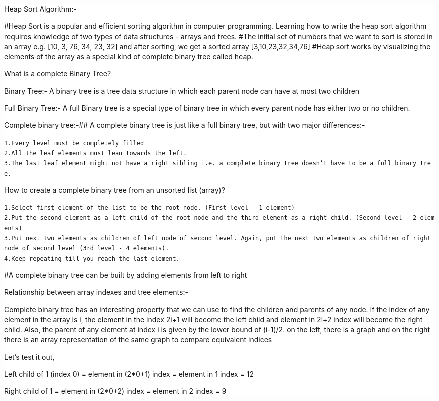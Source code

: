 Heap Sort Algorithm:-

#Heap Sort is a popular and efficient sorting algorithm in computer programming. Learning how to write the heap sort algorithm requires knowledge of two types of data structures - arrays and trees.
#The initial set of numbers that we want to sort is stored in an array e.g. [10, 3, 76, 34, 23, 32] and after sorting, we get a sorted array [3,10,23,32,34,76]
#Heap sort works by visualizing the elements of the array as a special kind of complete binary tree called heap.

What is a complete Binary Tree?

Binary Tree:-
A binary tree is a tree data structure in which each parent node can have at most two children

Full Binary Tree:-
A full Binary tree is a special type of binary tree in which every parent node has either two or no children.

Complete binary tree:-##
A complete binary tree is just like a full binary tree, but with two major differences:-

    1.Every level must be completely filled
    2.All the leaf elements must lean towards the left.
    3.The last leaf element might not have a right sibling i.e. a complete binary tree doesn’t have to be a full binary tree.


How to create a complete binary tree from an unsorted list (array)?

    1.Select first element of the list to be the root node. (First level - 1 element)
    2.Put the second element as a left child of the root node and the third element as a right child. (Second level - 2 elements)
    3.Put next two elements as children of left node of second level. Again, put the next two elements as children of right node of second level (3rd level - 4 elements).
    4.Keep repeating till you reach the last element.

#A complete binary tree can be built by adding elements from left to right

Relationship between array indexes and tree elements:-

Complete binary tree has an interesting property that we can use to find the children and parents of any node.
If the index of any element in the array is i, the element in the index 2i+1 will become the left child and element in 2i+2 index will become the right child. Also, the parent of any element at index i is given by the lower bound of (i-1)/2.
on the left, there is a graph and on the right there is an array representation of the same graph to compare equivalent indices

Let’s test it out,

Left child of 1 (index 0)
= element in (2*0+1) index 
= element in 1 index 
= 12

Right child of 1
= element in (2*0+2) index
= element in 2 index 
= 9
